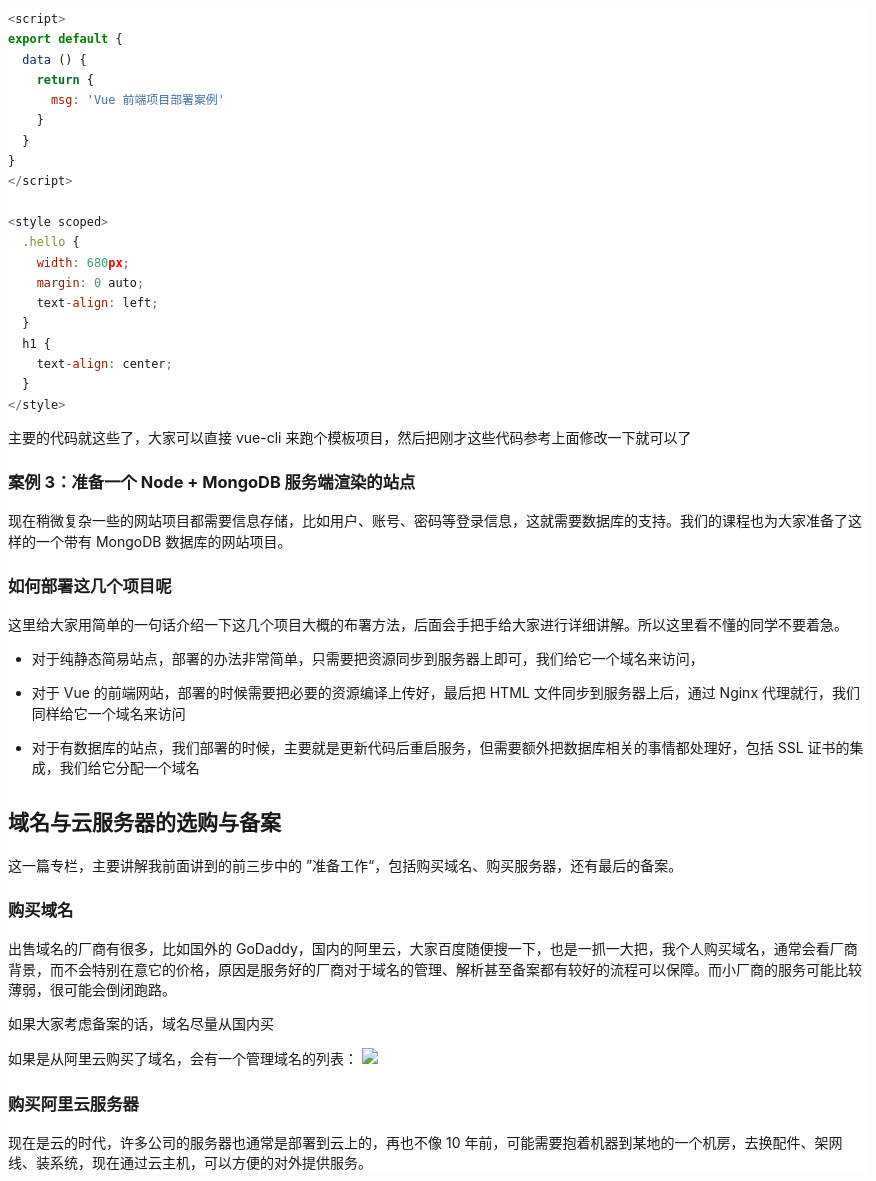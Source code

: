 ``` js
<script>
export default {
  data () {
    return {
      msg: 'Vue 前端项目部署案例'
    }
  }
}
</script>

<style scoped>
  .hello {
    width: 680px;
    margin: 0 auto;
    text-align: left;
  }
  h1 {
    text-align: center;
  }
</style>
```
主要的代码就这些了，大家可以直接 vue-cli 来跑个模板项目，然后把刚才这些代码参考上面修改一下就可以了

### 案例 3：准备一个 Node + MongoDB 服务端渲染的站点
现在稍微复杂一些的网站项目都需要信息存储，比如用户、账号、密码等登录信息，这就需要数据库的支持。我们的课程也为大家准备了这样的一个带有 MongoDB 数据库的网站项目。

### 如何部署这几个项目呢
这里给大家用简单的一句话介绍一下这几个项目大概的布署方法，后面会手把手给大家进行详细讲解。所以这里看不懂的同学不要着急。

- 对于纯静态简易站点，部署的办法非常简单，只需要把资源同步到服务器上即可，我们给它一个域名来访问，

- 对于 Vue 的前端网站，部署的时候需要把必要的资源编译上传好，最后把 HTML 文件同步到服务器上后，通过 Nginx 代理就行，我们同样给它一个域名来访问

- 对于有数据库的站点，我们部署的时候，主要就是更新代码后重启服务，但需要额外把数据库相关的事情都处理好，包括 SSL 证书的集成，我们给它分配一个域名

## 域名与云服务器的选购与备案
这一篇专栏，主要讲解我前面讲到的前三步中的 ”准备工作“，包括购买域名、购买服务器，还有最后的备案。

### 购买域名
出售域名的厂商有很多，比如国外的 GoDaddy，国内的阿里云，大家百度随便搜一下，也是一抓一大把，我个人购买域名，通常会看厂商背景，而不会特别在意它的价格，原因是服务好的厂商对于域名的管理、解析甚至备案都有较好的流程可以保障。而小厂商的服务可能比较薄弱，很可能会倒闭跑路。

如果大家考虑备案的话，域名尽量从国内买

如果是从阿里云购买了域名，会有一个管理域名的列表：
![](https://raw.githubusercontent.com/RocWangPeng/king-static/master/20200421141700.png)

### 购买阿里云服务器

现在是云的时代，许多公司的服务器也通常是部署到云上的，再也不像 10 年前，可能需要抱着机器到某地的一个机房，去换配件、架网线、装系统，现在通过云主机，可以方便的对外提供服务。
